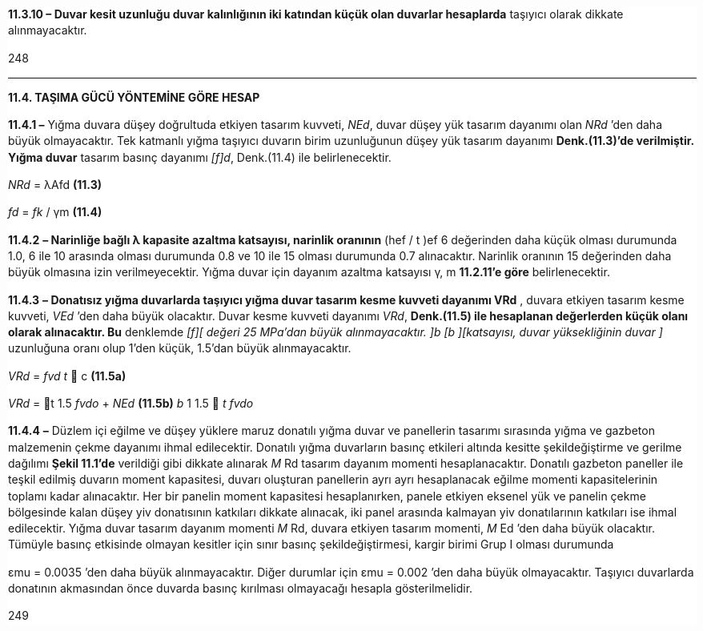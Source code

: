 **11.3.10 – Duvar kesit uzunluğu duvar kalınlığının iki katından küçük olan duvarlar hesaplarda**
taşıyıcı olarak dikkate alınmayacaktır.

248


-----

**11.4. TAŞIMA GÜCÜ YÖNTEMİNE GÖRE HESAP**

**11.4.1 –** Yığma duvara düşey doğrultuda etkiyen tasarım kuvveti, _NEd_, duvar düşey yük
tasarım dayanımı olan _NRd_ ’den daha büyük olmayacaktır. Tek katmanlı yığma taşıyıcı duvarın
birim uzunluğunun düşey yük tasarım dayanımı **Denk.(11.3)’de verilmiştir. Yığma duvar**
tasarım basınç dayanımı _[f]d_, Denk.(11.4) ile belirlenecektir.

_NRd_ = λAfd **(11.3)**

_fd_ = _fk_ / γm **(11.4)**

**11.4.2** **– Narinliğe bağlı λ kapasite azaltma katsayısı, narinlik oranının** (hef / t )ef 6 değerinden
daha küçük olması durumunda 1.0, 6 ile 10 arasında olması durumunda 0.8 ve 10 ile 15 olması
durumunda 0.7 alınacaktır. Narinlik oranının 15 değerinden daha büyük olmasına izin
verilmeyecektir. Yığma duvar için dayanım azaltma katsayısı γ, m **11.2.11’e göre**
belirlenecektir.

**11.4.3** **– Donatısız yığma duvarlarda taşıyıcı yığma duvar tasarım kesme kuvveti dayanımı VRd**
, duvara etkiyen tasarım kesme kuvveti, _VEd_ ’den daha büyük olacaktır. Duvar kesme kuvveti
dayanımı _VRd_, **Denk.(11.5) ile hesaplanan değerlerden küçük olanı olarak alınacaktır. Bu**
denklemde _[f][ değeri 25 MPa’dan büyük alınmayacaktır. ]b_ _[b ][katsayısı, duvar yüksekliğinin duvar ]_
uzunluğuna oranı olup 1’den küçük, 1.5’dan büyük alınmayacaktır.

_VRd_ = _fvd_ _t_  c **(11.5a)**

_VRd_ = t 1.5 _fvdo_ + _NEd_ **(11.5b)**
_b_ 1 1.5   _t fvdo_

**11.4.4** **–** Düzlem içi eğilme ve düşey yüklere maruz donatılı yığma duvar ve panellerin tasarımı
sırasında yığma ve gazbeton malzemenin çekme dayanımı ihmal edilecektir. Donatılı yığma
duvarların basınç etkileri altında kesitte şekildeğiştirme ve gerilme dağılımı **Şekil 11.1’de**
verildiği gibi dikkate alınarak _M_ Rd tasarım dayanım momenti hesaplanacaktır. Donatılı
gazbeton paneller ile teşkil edilmiş duvarın moment kapasitesi, duvarı oluşturan panellerin ayrı
ayrı hesaplanacak eğilme momenti kapasitelerinin toplamı kadar alınacaktır. Her bir panelin
moment kapasitesi hesaplanırken, panele etkiyen eksenel yük ve panelin çekme bölgesinde
kalan düşey yiv donatısının katkıları dikkate alınacak, iki panel arasında kalmayan yiv
donatılarının katkıları ise ihmal edilecektir. Yığma duvar tasarım dayanım momenti _M_ Rd,
duvara etkiyen tasarım momenti, _M_ Ed ’den daha büyük olacaktır. Tümüyle basınç etkisinde
olmayan kesitler için sınır basınç şekildeğiştirmesi, kargir birimi Grup I olması durumunda

εmu = 0.0035 ’den daha büyük alınmayacaktır. Diğer durumlar için εmu = 0.002 ’den daha
büyük olmayacaktır. Taşıyıcı duvarlarda donatının akmasından önce duvarda basınç kırılması
olmayacağı hesapla gösterilmelidir.

249

